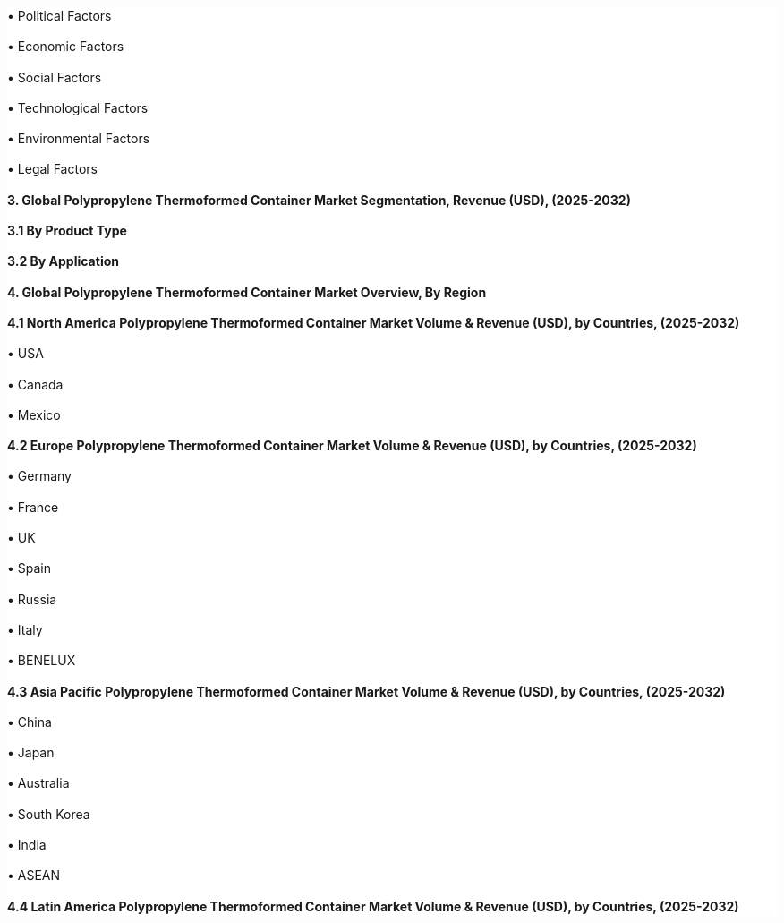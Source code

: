 • Political Factors

• Economic Factors

• Social Factors

• Technological Factors

• Environmental Factors

• Legal Factors

<strong>3. Global Polypropylene Thermoformed Container Market Segmentation, Revenue (USD), (2025-2032)</strong>

<strong>3.1 By Product Type</strong>

<strong>3.2 By Application</strong>

<strong>4. Global Polypropylene Thermoformed Container Market Overview, By Region</strong>

<strong>4.1 North America Polypropylene Thermoformed Container Market Volume &amp; Revenue (USD), by Countries, (2025-2032)</strong>

• USA

• Canada

• Mexico

<strong>4.2 Europe Polypropylene Thermoformed Container Market Volume &amp; Revenue (USD), by Countries, (2025-2032)</strong>

• Germany

• France

• UK

• Spain

• Russia

• Italy

• BENELUX

<strong>4.3 Asia Pacific Polypropylene Thermoformed Container Market Volume &amp; Revenue (USD), by Countries, (2025-2032)</strong>

• China

• Japan

• Australia

• South Korea

• India

• ASEAN

<strong>4.4 Latin America Polypropylene Thermoformed Container Market Volume &amp; Revenue (USD), by Countries, (2025-2032)</strong>
